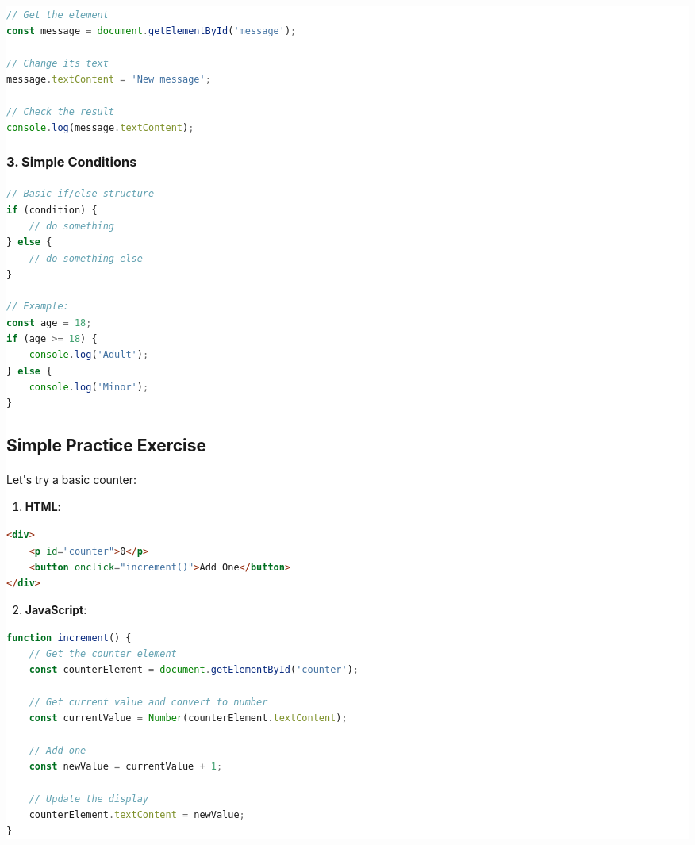 ```javascript
// Get the element
const message = document.getElementById('message');

// Change its text
message.textContent = 'New message';

// Check the result
console.log(message.textContent);
```

### 3. Simple Conditions

```javascript
// Basic if/else structure
if (condition) {
	// do something
} else {
	// do something else
}

// Example:
const age = 18;
if (age >= 18) {
	console.log('Adult');
} else {
	console.log('Minor');
}
```

## Simple Practice Exercise

Let's try a basic counter:

1. **HTML**:

```html
<div>
	<p id="counter">0</p>
	<button onclick="increment()">Add One</button>
</div>
```

2. **JavaScript**:

```javascript
function increment() {
	// Get the counter element
	const counterElement = document.getElementById('counter');

	// Get current value and convert to number
	const currentValue = Number(counterElement.textContent);

	// Add one
	const newValue = currentValue + 1;

	// Update the display
	counterElement.textContent = newValue;
}
```
